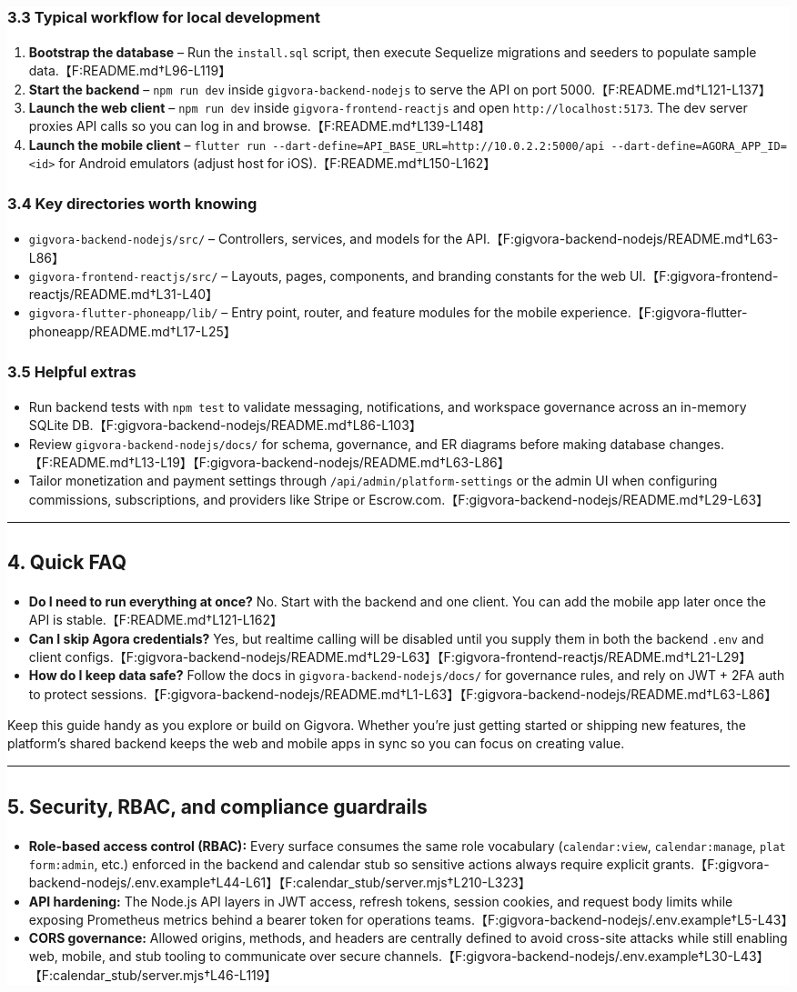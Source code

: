 ### 3.3 Typical workflow for local development

1. **Bootstrap the database** – Run the `install.sql` script, then execute Sequelize migrations and seeders to populate sample data.【F:README.md†L96-L119】
2. **Start the backend** – `npm run dev` inside `gigvora-backend-nodejs` to serve the API on port 5000.【F:README.md†L121-L137】
3. **Launch the web client** – `npm run dev` inside `gigvora-frontend-reactjs` and open `http://localhost:5173`. The dev server proxies API calls so you can log in and browse.【F:README.md†L139-L148】
4. **Launch the mobile client** – `flutter run --dart-define=API_BASE_URL=http://10.0.2.2:5000/api --dart-define=AGORA_APP_ID=<id>` for Android emulators (adjust host for iOS).【F:README.md†L150-L162】

### 3.4 Key directories worth knowing

- `gigvora-backend-nodejs/src/` – Controllers, services, and models for the API.【F:gigvora-backend-nodejs/README.md†L63-L86】
- `gigvora-frontend-reactjs/src/` – Layouts, pages, components, and branding constants for the web UI.【F:gigvora-frontend-reactjs/README.md†L31-L40】
- `gigvora-flutter-phoneapp/lib/` – Entry point, router, and feature modules for the mobile experience.【F:gigvora-flutter-phoneapp/README.md†L17-L25】

### 3.5 Helpful extras

- Run backend tests with `npm test` to validate messaging, notifications, and workspace governance across an in-memory SQLite DB.【F:gigvora-backend-nodejs/README.md†L86-L103】
- Review `gigvora-backend-nodejs/docs/` for schema, governance, and ER diagrams before making database changes.【F:README.md†L13-L19】【F:gigvora-backend-nodejs/README.md†L63-L86】
- Tailor monetization and payment settings through `/api/admin/platform-settings` or the admin UI when configuring commissions, subscriptions, and providers like Stripe or Escrow.com.【F:gigvora-backend-nodejs/README.md†L29-L63】

---

## 4. Quick FAQ

- **Do I need to run everything at once?** No. Start with the backend and one client. You can add the mobile app later once the API is stable.【F:README.md†L121-L162】
- **Can I skip Agora credentials?** Yes, but realtime calling will be disabled until you supply them in both the backend `.env` and client configs.【F:gigvora-backend-nodejs/README.md†L29-L63】【F:gigvora-frontend-reactjs/README.md†L21-L29】
- **How do I keep data safe?** Follow the docs in `gigvora-backend-nodejs/docs/` for governance rules, and rely on JWT + 2FA auth to protect sessions.【F:gigvora-backend-nodejs/README.md†L1-L63】【F:gigvora-backend-nodejs/README.md†L63-L86】

Keep this guide handy as you explore or build on Gigvora. Whether you’re just getting started or shipping new features, the platform’s shared backend keeps the web and mobile apps in sync so you can focus on creating value.

---

## 5. Security, RBAC, and compliance guardrails

- **Role-based access control (RBAC):** Every surface consumes the same role vocabulary (`calendar:view`, `calendar:manage`, `platform:admin`, etc.) enforced in the backend and calendar stub so sensitive actions always require explicit grants.【F:gigvora-backend-nodejs/.env.example†L44-L61】【F:calendar_stub/server.mjs†L210-L323】
- **API hardening:** The Node.js API layers in JWT access, refresh tokens, session cookies, and request body limits while exposing Prometheus metrics behind a bearer token for operations teams.【F:gigvora-backend-nodejs/.env.example†L5-L43】
- **CORS governance:** Allowed origins, methods, and headers are centrally defined to avoid cross-site attacks while still enabling web, mobile, and stub tooling to communicate over secure channels.【F:gigvora-backend-nodejs/.env.example†L30-L43】【F:calendar_stub/server.mjs†L46-L119】